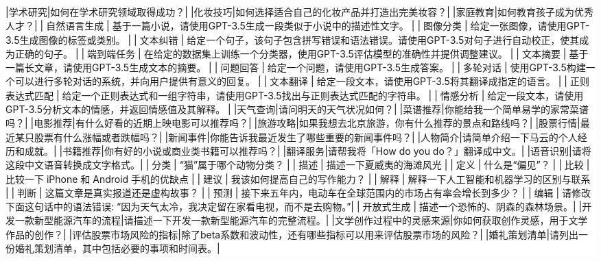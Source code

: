 |学术研究|如何在学术研究领域取得成功？|
|化妆技巧|如何选择适合自己的化妆产品并打造出完美妆容？|
|家庭教育|如何教育孩子成为优秀人才？|
| 自然语言生成      | 基于一篇小说，请使用GPT-3.5生成一段类似于小说中的描述性文字。                                                                             |
| 图像分类            | 给定一张图像，请使用GPT-3.5生成图像的标签或类别。                                                                                             |
| 文本纠错            | 给定一个句子，该句子包含拼写错误和语法错误。请使用GPT-3.5对句子进行自动校正，使其成为正确的句子。                                                     |
| 端到端任务          | 在给定的数据集上训练一个分类器，使用GPT-3.5评估模型的准确性并提供调整建议。                                                                           |
| 文本摘要            | 基于一篇长文章，请使用GPT-3.5生成文本的摘要。                                                                                                 |
| 问题回答            | 给定一个问题，请使用GPT-3.5生成答案。                                                                                                          |
| 多轮对话            | 使用GPT-3.5构建一个可以进行多轮对话的系统，并向用户提供有意义的回复。                                                                           |
| 文本翻译            | 给定一段文本，请使用GPT-3.5将其翻译成指定的语言。                                                                                             |
| 正则表达式匹配    | 给定一个正则表达式和一组字符串，请使用GPT-3.5找出与正则表达式匹配的字符串。                                                                   |
| 情感分析            | 给定一段文本，请使用GPT-3.5分析文本的情感，并返回情感值及其解释。                                                                               |
|天气查询|请问明天的天气状况如何？|
|菜谱推荐|你能给我一个简单易学的家常菜谱吗？|
|电影推荐|有什么好看的近期上映电影可以推荐吗？|
|旅游攻略|如果我想去北京旅游，你有什么推荐的景点和路线吗？|
|股票行情|最近某只股票有什么涨幅或者跌幅吗？|
|新闻事件|你能告诉我最近发生了哪些重要的新闻事件吗？|
|人物简介|请简单介绍一下马云的个人经历和成就。|
|书籍推荐|你有好的小说或商业类书籍可以推荐吗？|
|翻译服务|请帮我将「How do you do？」翻译成中文。|
|语音识别|请将这段中文语音转换成文字格式。|
| 分类 | “猫”属于哪个动物分类？ |
| 描述 | 描述一下夏威夷的海滩风光 |
| 定义 | 什么是“偏见”？ |
| 比较 | 比较一下 iPhone 和 Android 手机的优缺点 |
| 建议 | 我该如何提高自己的写作能力？ |
| 解释 | 解释一下人工智能和机器学习的区别与联系 |
| 判断 | 这篇文章是真实报道还是虚构故事？ |
| 预测 | 接下来五年内，电动车在全球范围内的市场占有率会增长到多少？ |
| 编辑 | 请修改下面这句话中的语法错误: “因为天气太冷，我决定留在家看电视，而不是去购物。”|
| 开放式生成 | 描述一个恐怖的、阴森的森林场景。|
|开发一款新型能源汽车的流程|请描述一下开发一款新型能源汽车的完整流程。|
|文学创作过程中的灵感来源|你如何获取创作灵感，用于文学作品的创作？|
|评估股票市场风险的指标|除了beta系数和波动性，还有哪些指标可以用来评估股票市场的风险？|
|婚礼策划清单|请列出一份婚礼策划清单，其中包括必要的事项和时间表。|